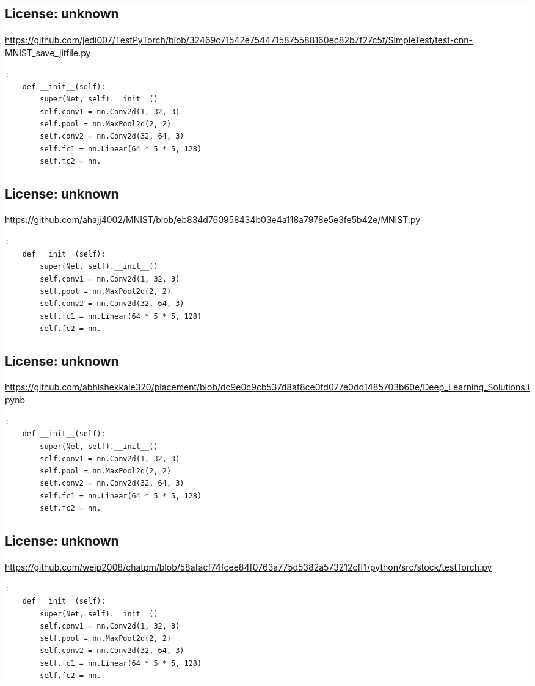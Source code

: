 
## License: unknown
https://github.com/jedi007/TestPyTorch/blob/32469c71542e7544715875588160ec82b7f27c5f/SimpleTest/test-cnn-MNIST_save_jitfile.py

```
:
    def __init__(self):
        super(Net, self).__init__()
        self.conv1 = nn.Conv2d(1, 32, 3)
        self.pool = nn.MaxPool2d(2, 2)
        self.conv2 = nn.Conv2d(32, 64, 3)
        self.fc1 = nn.Linear(64 * 5 * 5, 128)
        self.fc2 = nn.
```


## License: unknown
https://github.com/ahajj4002/MNIST/blob/eb834d760958434b03e4a118a7978e5e3fe5b42e/MNIST.py

```
:
    def __init__(self):
        super(Net, self).__init__()
        self.conv1 = nn.Conv2d(1, 32, 3)
        self.pool = nn.MaxPool2d(2, 2)
        self.conv2 = nn.Conv2d(32, 64, 3)
        self.fc1 = nn.Linear(64 * 5 * 5, 128)
        self.fc2 = nn.
```


## License: unknown
https://github.com/abhishekkale320/placement/blob/dc9e0c9cb537d8af8ce0fd077e0dd1485703b60e/Deep_Learning_Solutions.ipynb

```
:
    def __init__(self):
        super(Net, self).__init__()
        self.conv1 = nn.Conv2d(1, 32, 3)
        self.pool = nn.MaxPool2d(2, 2)
        self.conv2 = nn.Conv2d(32, 64, 3)
        self.fc1 = nn.Linear(64 * 5 * 5, 128)
        self.fc2 = nn.
```


## License: unknown
https://github.com/weip2008/chatpm/blob/58afacf74fcee84f0763a775d5382a573212cff1/python/src/stock/testTorch.py

```
:
    def __init__(self):
        super(Net, self).__init__()
        self.conv1 = nn.Conv2d(1, 32, 3)
        self.pool = nn.MaxPool2d(2, 2)
        self.conv2 = nn.Conv2d(32, 64, 3)
        self.fc1 = nn.Linear(64 * 5 * 5, 128)
        self.fc2 = nn.
```
